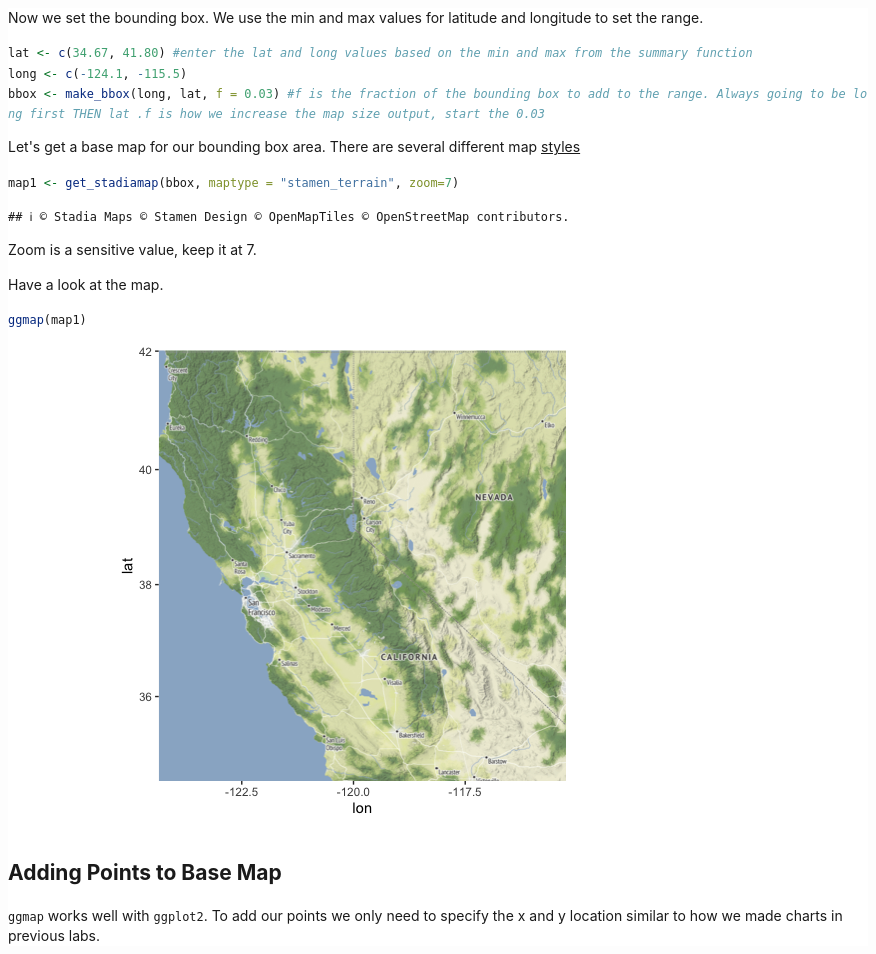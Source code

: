 Now we set the bounding box. We use the min and max values for latitude and longitude to set the range.  

```r
lat <- c(34.67, 41.80) #enter the lat and long values based on the min and max from the summary function 
long <- c(-124.1, -115.5)
bbox <- make_bbox(long, lat, f = 0.03) #f is the fraction of the bounding box to add to the range. Always going to be long first THEN lat .f is how we increase the map size output, start the 0.03
```

Let's get a base map for our bounding box area. There are several different map [styles](https://docs.stadiamaps.com/themes/)

```r
map1 <- get_stadiamap(bbox, maptype = "stamen_terrain", zoom=7)
```

```
## ℹ © Stadia Maps © Stamen Design © OpenMapTiles © OpenStreetMap contributors.
```
Zoom is a sensitive value, keep it at 7. 

Have a look at the map.  

```r
ggmap(map1)
```

![](lab13_2_files/figure-html/unnamed-chunk-9-1.png)

## Adding Points to Base Map
`ggmap` works well with `ggplot2`. To add our points we only need to specify the x and y location similar to how we made charts in previous labs. 
